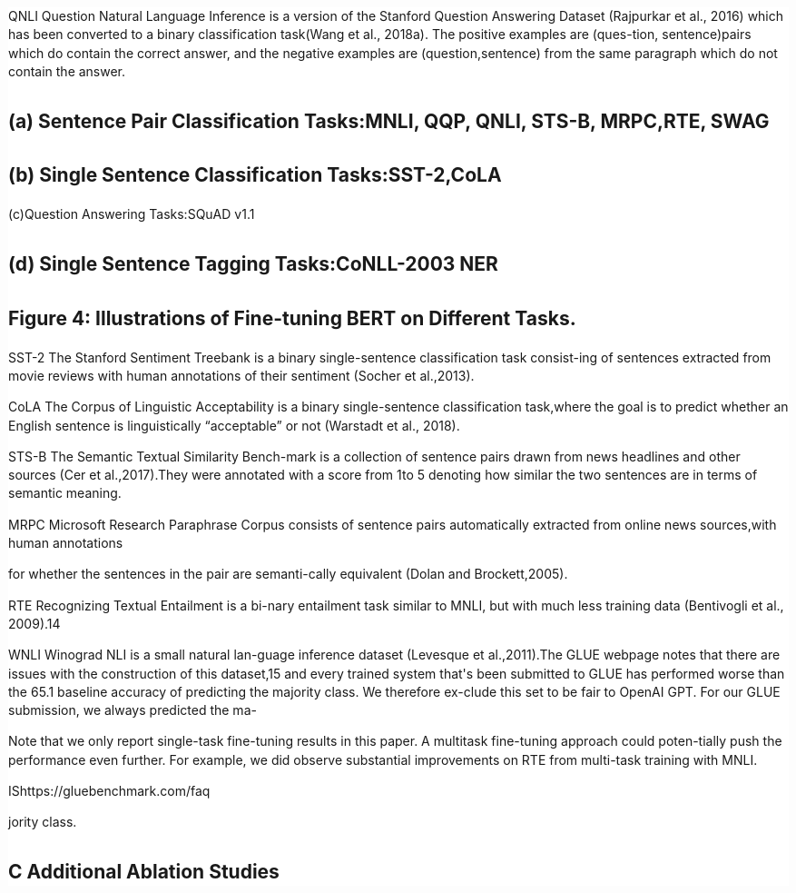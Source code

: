 QNLI Question Natural Language Inference is a version of the Stanford Question Answering Dataset (Rajpurkar et al., 2016) which has been converted to a binary classification task(Wang et al., 2018a). The positive examples are (ques-tion, sentence)pairs which do contain the correct answer, and the negative examples are (question,sentence) from the same paragraph which do not contain the answer.



## (a) Sentence Pair Classification Tasks:MNLI, QQP, QNLI, STS-B, MRPC,RTE, SWAG



## (b) Single Sentence Classification Tasks:SST-2,CoLA

(c)Question Answering Tasks:SQuAD v1.1

## (d) Single Sentence Tagging Tasks:CoNLL-2003 NER

## Figure 4: Illustrations of Fine-tuning BERT on Different Tasks.

SST-2 The Stanford Sentiment Treebank is a binary single-sentence classification task consist-ing of sentences extracted from movie reviews with human annotations of their sentiment (Socher et al.,2013).

CoLA The Corpus of Linguistic Acceptability is a binary single-sentence classification task,where the goal is to predict whether an English sentence is linguistically “acceptable” or not (Warstadt et al., 2018).

STS-B The Semantic Textual Similarity Bench-mark is a collection of sentence pairs drawn from news headlines and other sources (Cer et al.,2017).They were annotated with a score from 1to 5 denoting how similar the two sentences are in terms of semantic meaning.

MRPC Microsoft Research Paraphrase Corpus consists of sentence pairs automatically extracted from online news sources,with human annotations

for whether the sentences in the pair are semanti-cally equivalent (Dolan and Brockett,2005).

RTE Recognizing Textual Entailment is a bi-nary entailment task similar to MNLI, but with much less training data (Bentivogli et al., 2009).14

WNLI Winograd NLI is a small natural lan-guage inference dataset (Levesque et al.,2011).The GLUE webpage notes that there are issues with the construction of this dataset,15 and every trained system that's been submitted to GLUE has performed worse than the 65.1 baseline accuracy of predicting the majority class. We therefore ex-clude this set to be fair to OpenAI GPT. For our GLUE submission, we always predicted the ma-

Note that we only report single-task fine-tuning results in this paper. A multitask fine-tuning approach could poten-tially push the performance even further. For example, we did observe substantial improvements on RTE from multi-task training with MNLI.

IShttps://gluebenchmark.com/faq

jority class.

## C Additional Ablation Studies
